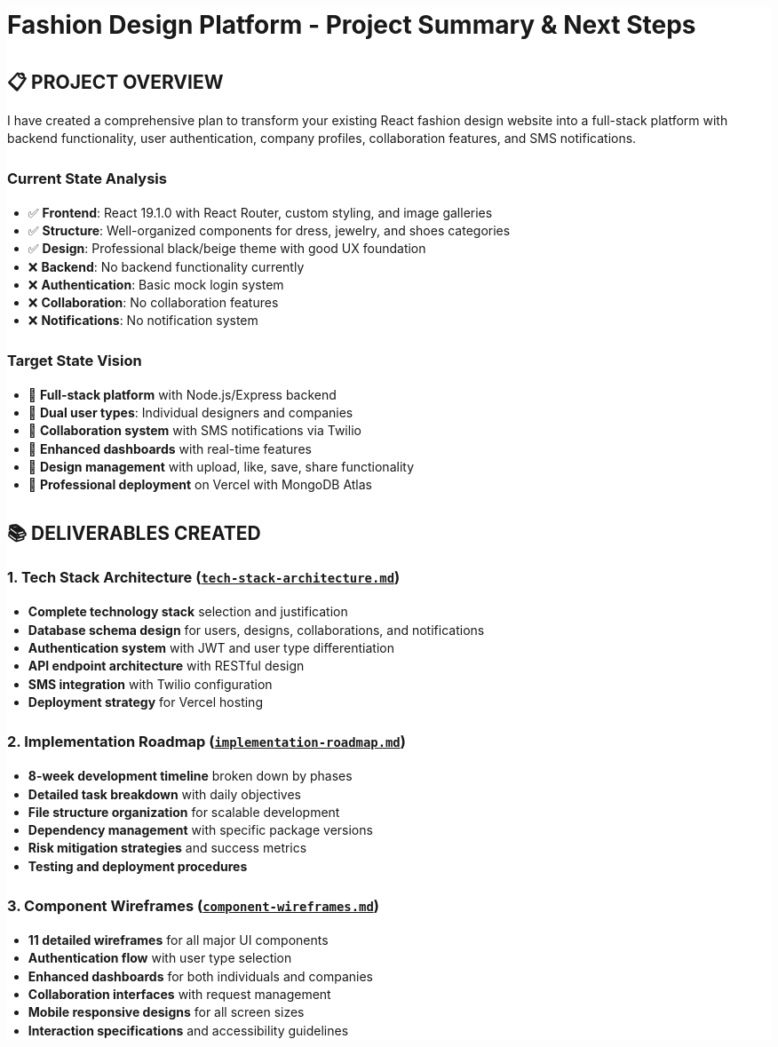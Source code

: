 # Fashion Design Platform - Project Summary & Next Steps

## 📋 **PROJECT OVERVIEW**

I have created a comprehensive plan to transform your existing React fashion design website into a full-stack platform with backend functionality, user authentication, company profiles, collaboration features, and SMS notifications.

### **Current State Analysis**
- ✅ **Frontend**: React 19.1.0 with React Router, custom styling, and image galleries
- ✅ **Structure**: Well-organized components for dress, jewelry, and shoes categories
- ✅ **Design**: Professional black/beige theme with good UX foundation
- ❌ **Backend**: No backend functionality currently
- ❌ **Authentication**: Basic mock login system
- ❌ **Collaboration**: No collaboration features
- ❌ **Notifications**: No notification system

### **Target State Vision**
- 🎯 **Full-stack platform** with Node.js/Express backend
- 🎯 **Dual user types**: Individual designers and companies
- 🎯 **Collaboration system** with SMS notifications via Twilio
- 🎯 **Enhanced dashboards** with real-time features
- 🎯 **Design management** with upload, like, save, share functionality
- 🎯 **Professional deployment** on Vercel with MongoDB Atlas

## 📚 **DELIVERABLES CREATED**

### **1. Tech Stack Architecture** ([`tech-stack-architecture.md`](tech-stack-architecture.md))
- **Complete technology stack** selection and justification
- **Database schema design** for users, designs, collaborations, and notifications
- **Authentication system** with JWT and user type differentiation
- **API endpoint architecture** with RESTful design
- **SMS integration** with Twilio configuration
- **Deployment strategy** for Vercel hosting

### **2. Implementation Roadmap** ([`implementation-roadmap.md`](implementation-roadmap.md))
- **8-week development timeline** broken down by phases
- **Detailed task breakdown** with daily objectives
- **File structure organization** for scalable development
- **Dependency management** with specific package versions
- **Risk mitigation strategies** and success metrics
- **Testing and deployment procedures**

### **3. Component Wireframes** ([`component-wireframes.md`](component-wireframes.md))
- **11 detailed wireframes** for all major UI components
- **Authentication flow** with user type selection
- **Enhanced dashboards** for both individuals and companies
- **Collaboration interfaces** with request management
- **Mobile responsive designs** for all screen sizes
- **Interaction specifications** and accessibility guidelines
